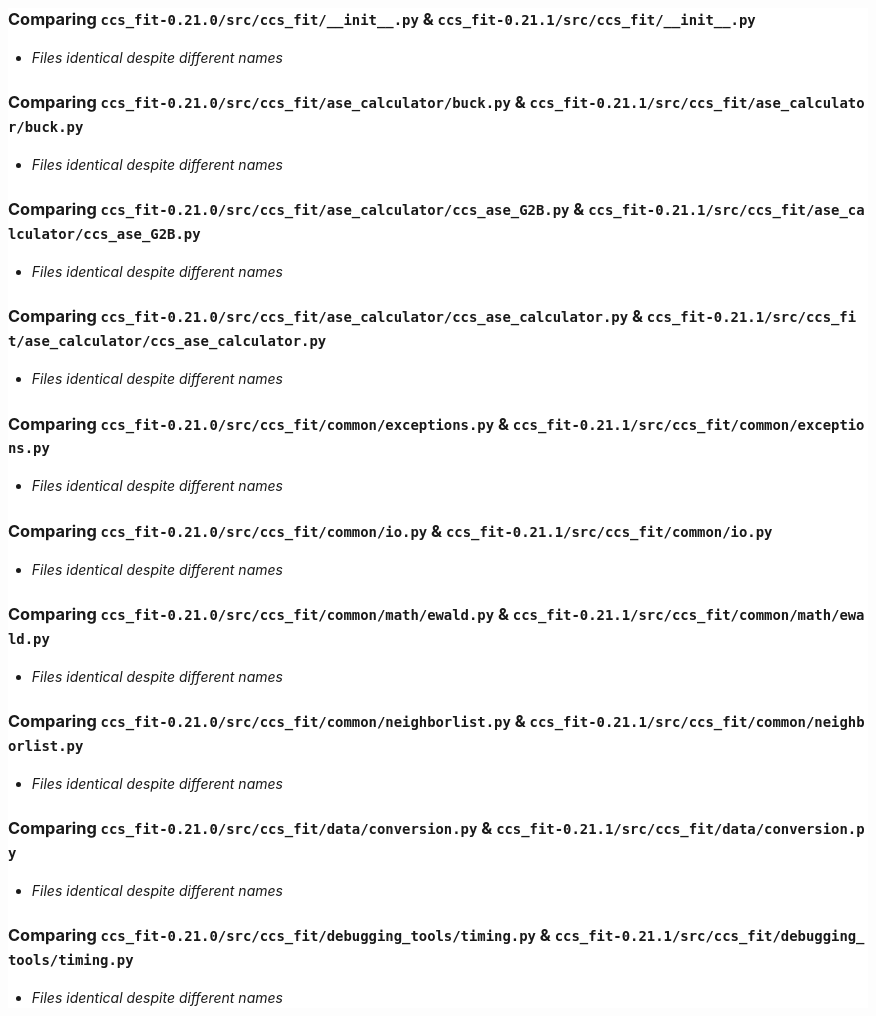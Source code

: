 ### Comparing `ccs_fit-0.21.0/src/ccs_fit/__init__.py` & `ccs_fit-0.21.1/src/ccs_fit/__init__.py`

 * *Files identical despite different names*

### Comparing `ccs_fit-0.21.0/src/ccs_fit/ase_calculator/buck.py` & `ccs_fit-0.21.1/src/ccs_fit/ase_calculator/buck.py`

 * *Files identical despite different names*

### Comparing `ccs_fit-0.21.0/src/ccs_fit/ase_calculator/ccs_ase_G2B.py` & `ccs_fit-0.21.1/src/ccs_fit/ase_calculator/ccs_ase_G2B.py`

 * *Files identical despite different names*

### Comparing `ccs_fit-0.21.0/src/ccs_fit/ase_calculator/ccs_ase_calculator.py` & `ccs_fit-0.21.1/src/ccs_fit/ase_calculator/ccs_ase_calculator.py`

 * *Files identical despite different names*

### Comparing `ccs_fit-0.21.0/src/ccs_fit/common/exceptions.py` & `ccs_fit-0.21.1/src/ccs_fit/common/exceptions.py`

 * *Files identical despite different names*

### Comparing `ccs_fit-0.21.0/src/ccs_fit/common/io.py` & `ccs_fit-0.21.1/src/ccs_fit/common/io.py`

 * *Files identical despite different names*

### Comparing `ccs_fit-0.21.0/src/ccs_fit/common/math/ewald.py` & `ccs_fit-0.21.1/src/ccs_fit/common/math/ewald.py`

 * *Files identical despite different names*

### Comparing `ccs_fit-0.21.0/src/ccs_fit/common/neighborlist.py` & `ccs_fit-0.21.1/src/ccs_fit/common/neighborlist.py`

 * *Files identical despite different names*

### Comparing `ccs_fit-0.21.0/src/ccs_fit/data/conversion.py` & `ccs_fit-0.21.1/src/ccs_fit/data/conversion.py`

 * *Files identical despite different names*

### Comparing `ccs_fit-0.21.0/src/ccs_fit/debugging_tools/timing.py` & `ccs_fit-0.21.1/src/ccs_fit/debugging_tools/timing.py`

 * *Files identical despite different names*
